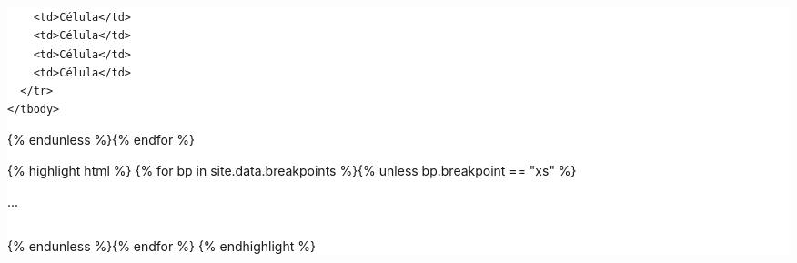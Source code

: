         <td>Célula</td>
        <td>Célula</td>
        <td>Célula</td>
        <td>Célula</td>
      </tr>
    </tbody>
  </table>
</div>
{% endunless %}{% endfor %}
</div>

{% highlight html %}
{% for bp in site.data.breakpoints %}{% unless bp.breakpoint == "xs" %}
<div class="table-responsive{{ bp.abbr }}">
  <table class="table">
    ...
  </table>
</div>
{% endunless %}{% endfor %}
{% endhighlight %}
